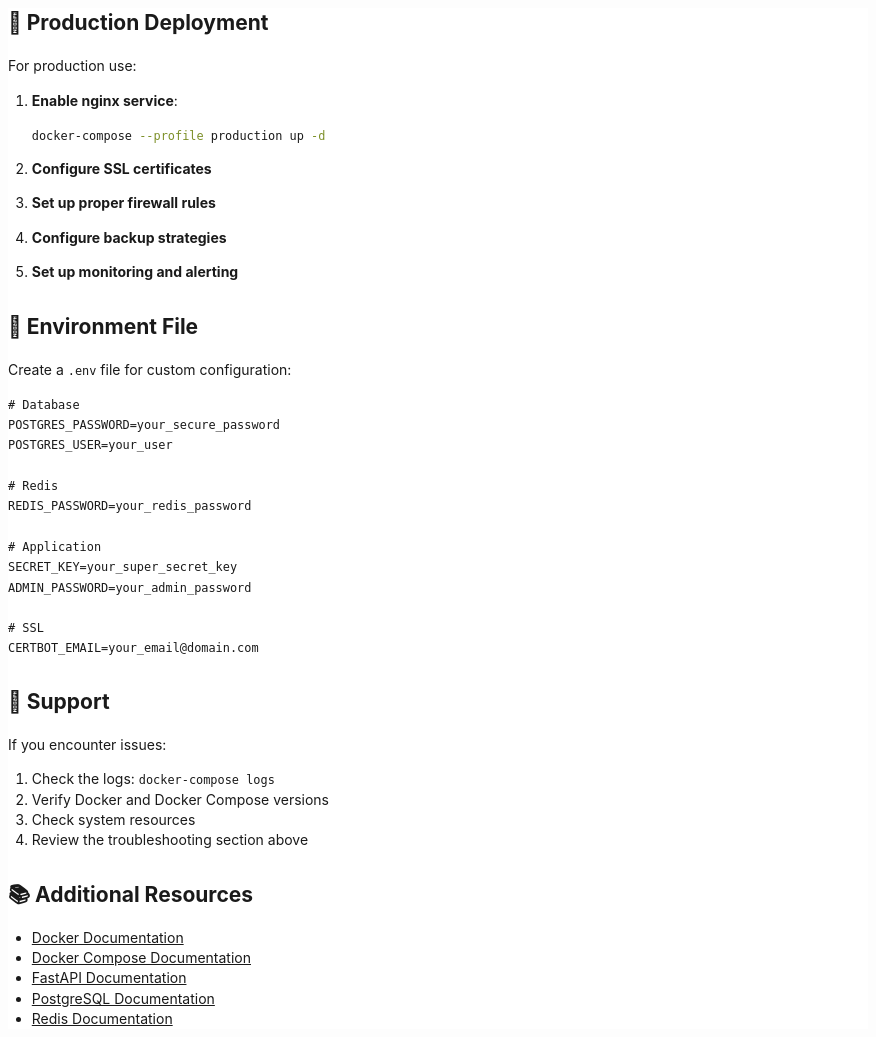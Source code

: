 ## 🚀 Production Deployment

For production use:

1. **Enable nginx service**:
   ```bash
   docker-compose --profile production up -d
   ```

2. **Configure SSL certificates**
3. **Set up proper firewall rules**
4. **Configure backup strategies**
5. **Set up monitoring and alerting**

## 📝 Environment File

Create a `.env` file for custom configuration:

```env
# Database
POSTGRES_PASSWORD=your_secure_password
POSTGRES_USER=your_user

# Redis
REDIS_PASSWORD=your_redis_password

# Application
SECRET_KEY=your_super_secret_key
ADMIN_PASSWORD=your_admin_password

# SSL
CERTBOT_EMAIL=your_email@domain.com
```

## 🤝 Support

If you encounter issues:

1. Check the logs: `docker-compose logs`
2. Verify Docker and Docker Compose versions
3. Check system resources
4. Review the troubleshooting section above

## 📚 Additional Resources

- [Docker Documentation](https://docs.docker.com/)
- [Docker Compose Documentation](https://docs.docker.com/compose/)
- [FastAPI Documentation](https://fastapi.tiangolo.com/)
- [PostgreSQL Documentation](https://www.postgresql.org/docs/)
- [Redis Documentation](https://redis.io/documentation)
